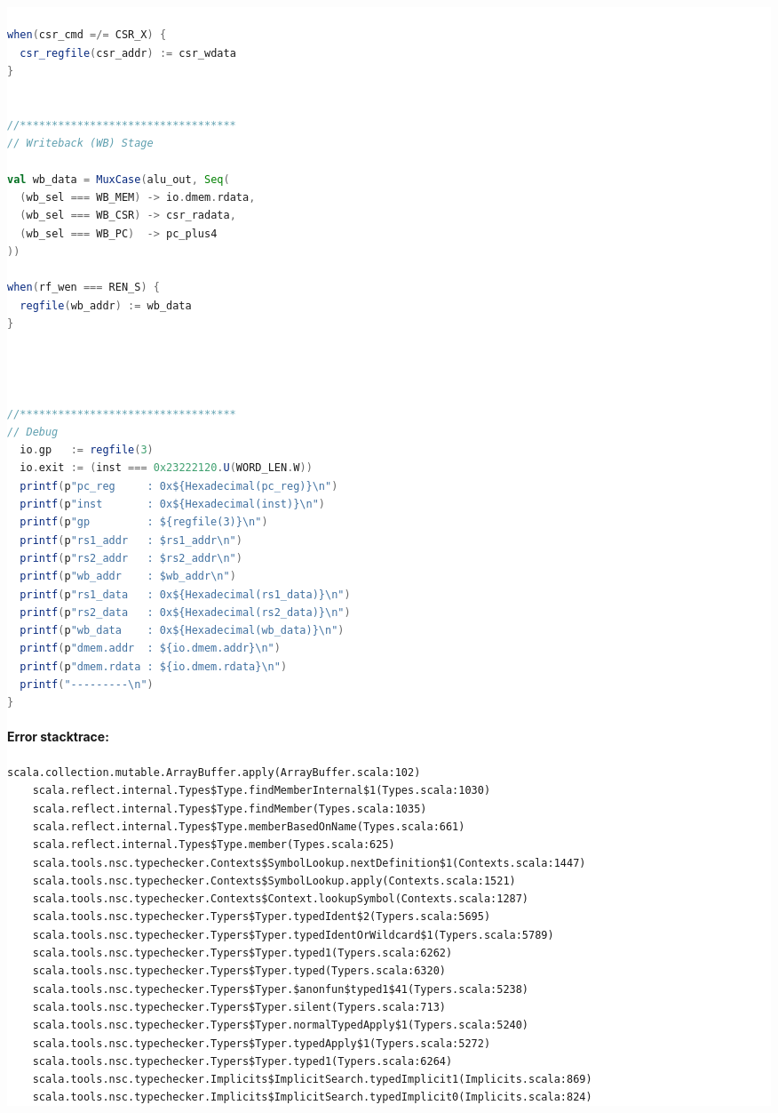 ```scala

when(csr_cmd =/= CSR_X) {
  csr_regfile(csr_addr) := csr_wdata
}


//**********************************
// Writeback (WB) Stage

val wb_data = MuxCase(alu_out, Seq(
  (wb_sel === WB_MEM) -> io.dmem.rdata,
  (wb_sel === WB_CSR) -> csr_radata,
  (wb_sel === WB_PC)  -> pc_plus4
))

when(rf_wen === REN_S) {
  regfile(wb_addr) := wb_data
}




//**********************************
// Debug
  io.gp   := regfile(3)
  io.exit := (inst === 0x23222120.U(WORD_LEN.W))
  printf(p"pc_reg     : 0x${Hexadecimal(pc_reg)}\n")
  printf(p"inst       : 0x${Hexadecimal(inst)}\n")
  printf(p"gp         : ${regfile(3)}\n")
  printf(p"rs1_addr   : $rs1_addr\n")
  printf(p"rs2_addr   : $rs2_addr\n")
  printf(p"wb_addr    : $wb_addr\n")
  printf(p"rs1_data   : 0x${Hexadecimal(rs1_data)}\n")
  printf(p"rs2_data   : 0x${Hexadecimal(rs2_data)}\n")  
  printf(p"wb_data    : 0x${Hexadecimal(wb_data)}\n")
  printf(p"dmem.addr  : ${io.dmem.addr}\n")                 
  printf(p"dmem.rdata : ${io.dmem.rdata}\n")
  printf("---------\n")
}
```



#### Error stacktrace:

```
scala.collection.mutable.ArrayBuffer.apply(ArrayBuffer.scala:102)
	scala.reflect.internal.Types$Type.findMemberInternal$1(Types.scala:1030)
	scala.reflect.internal.Types$Type.findMember(Types.scala:1035)
	scala.reflect.internal.Types$Type.memberBasedOnName(Types.scala:661)
	scala.reflect.internal.Types$Type.member(Types.scala:625)
	scala.tools.nsc.typechecker.Contexts$SymbolLookup.nextDefinition$1(Contexts.scala:1447)
	scala.tools.nsc.typechecker.Contexts$SymbolLookup.apply(Contexts.scala:1521)
	scala.tools.nsc.typechecker.Contexts$Context.lookupSymbol(Contexts.scala:1287)
	scala.tools.nsc.typechecker.Typers$Typer.typedIdent$2(Typers.scala:5695)
	scala.tools.nsc.typechecker.Typers$Typer.typedIdentOrWildcard$1(Typers.scala:5789)
	scala.tools.nsc.typechecker.Typers$Typer.typed1(Typers.scala:6262)
	scala.tools.nsc.typechecker.Typers$Typer.typed(Typers.scala:6320)
	scala.tools.nsc.typechecker.Typers$Typer.$anonfun$typed1$41(Typers.scala:5238)
	scala.tools.nsc.typechecker.Typers$Typer.silent(Typers.scala:713)
	scala.tools.nsc.typechecker.Typers$Typer.normalTypedApply$1(Typers.scala:5240)
	scala.tools.nsc.typechecker.Typers$Typer.typedApply$1(Typers.scala:5272)
	scala.tools.nsc.typechecker.Typers$Typer.typed1(Typers.scala:6264)
	scala.tools.nsc.typechecker.Implicits$ImplicitSearch.typedImplicit1(Implicits.scala:869)
	scala.tools.nsc.typechecker.Implicits$ImplicitSearch.typedImplicit0(Implicits.scala:824)
```